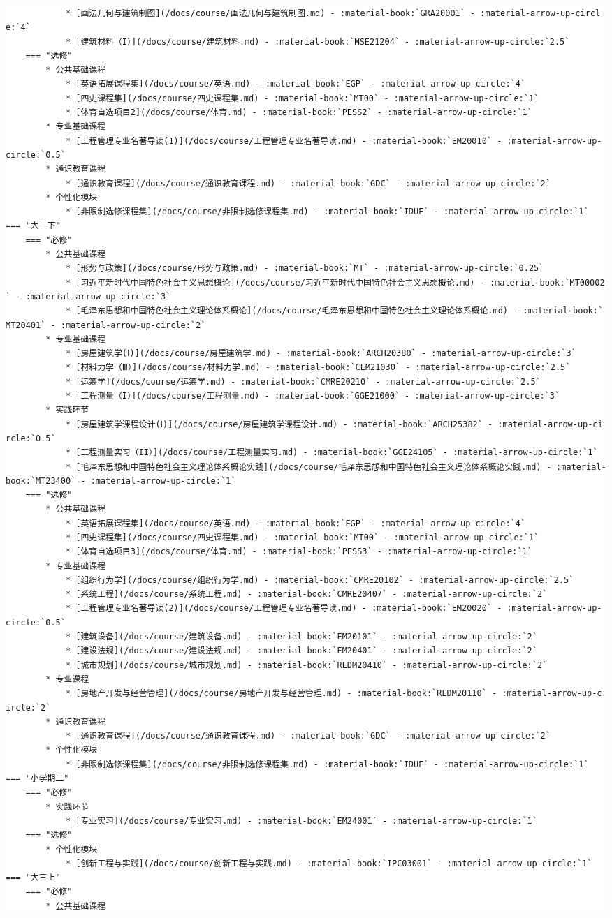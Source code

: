                 * [画法几何与建筑制图](/docs/course/画法几何与建筑制图.md) - :material-book:`GRA20001` - :material-arrow-up-circle:`4`  
                * [建筑材料（I）](/docs/course/建筑材料.md) - :material-book:`MSE21204` - :material-arrow-up-circle:`2.5`  
        === "选修"  
            * 公共基础课程
                * [英语拓展课程集](/docs/course/英语.md) - :material-book:`EGP` - :material-arrow-up-circle:`4`  
                * [四史课程集](/docs/course/四史课程集.md) - :material-book:`MT00` - :material-arrow-up-circle:`1`  
                * [体育自选项目2](/docs/course/体育.md) - :material-book:`PESS2` - :material-arrow-up-circle:`1`  
            * 专业基础课程
                * [工程管理专业名著导读(1)](/docs/course/工程管理专业名著导读.md) - :material-book:`EM20010` - :material-arrow-up-circle:`0.5`  
            * 通识教育课程
                * [通识教育课程](/docs/course/通识教育课程.md) - :material-book:`GDC` - :material-arrow-up-circle:`2`  
            * 个性化模块
                * [非限制选修课程集](/docs/course/非限制选修课程集.md) - :material-book:`IDUE` - :material-arrow-up-circle:`1`  
    === "大二下"  
        === "必修"  
            * 公共基础课程
                * [形势与政策](/docs/course/形势与政策.md) - :material-book:`MT` - :material-arrow-up-circle:`0.25`  
                * [习近平新时代中国特色社会主义思想概论](/docs/course/习近平新时代中国特色社会主义思想概论.md) - :material-book:`MT00002` - :material-arrow-up-circle:`3`  
                * [毛泽东思想和中国特色社会主义理论体系概论](/docs/course/毛泽东思想和中国特色社会主义理论体系概论.md) - :material-book:`MT20401` - :material-arrow-up-circle:`2`  
            * 专业基础课程
                * [房屋建筑学(Ⅰ)](/docs/course/房屋建筑学.md) - :material-book:`ARCH20380` - :material-arrow-up-circle:`3`  
                * [材料力学（Ⅲ）](/docs/course/材料力学.md) - :material-book:`CEM21030` - :material-arrow-up-circle:`2.5`  
                * [运筹学](/docs/course/运筹学.md) - :material-book:`CMRE20210` - :material-arrow-up-circle:`2.5`  
                * [工程测量（I）](/docs/course/工程测量.md) - :material-book:`GGE21000` - :material-arrow-up-circle:`3`  
            * 实践环节
                * [房屋建筑学课程设计(Ⅰ)](/docs/course/房屋建筑学课程设计.md) - :material-book:`ARCH25382` - :material-arrow-up-circle:`0.5`  
                * [工程测量实习（II）](/docs/course/工程测量实习.md) - :material-book:`GGE24105` - :material-arrow-up-circle:`1`  
                * [毛泽东思想和中国特色社会主义理论体系概论实践](/docs/course/毛泽东思想和中国特色社会主义理论体系概论实践.md) - :material-book:`MT23400` - :material-arrow-up-circle:`1`  
        === "选修"  
            * 公共基础课程
                * [英语拓展课程集](/docs/course/英语.md) - :material-book:`EGP` - :material-arrow-up-circle:`4`  
                * [四史课程集](/docs/course/四史课程集.md) - :material-book:`MT00` - :material-arrow-up-circle:`1`  
                * [体育自选项目3](/docs/course/体育.md) - :material-book:`PESS3` - :material-arrow-up-circle:`1`  
            * 专业基础课程
                * [组织行为学](/docs/course/组织行为学.md) - :material-book:`CMRE20102` - :material-arrow-up-circle:`2.5`  
                * [系统工程](/docs/course/系统工程.md) - :material-book:`CMRE20407` - :material-arrow-up-circle:`2`  
                * [工程管理专业名著导读(2)](/docs/course/工程管理专业名著导读.md) - :material-book:`EM20020` - :material-arrow-up-circle:`0.5`  
                * [建筑设备](/docs/course/建筑设备.md) - :material-book:`EM20101` - :material-arrow-up-circle:`2`  
                * [建设法规](/docs/course/建设法规.md) - :material-book:`EM20401` - :material-arrow-up-circle:`2`  
                * [城市规划](/docs/course/城市规划.md) - :material-book:`REDM20410` - :material-arrow-up-circle:`2`  
            * 专业课程
                * [房地产开发与经营管理](/docs/course/房地产开发与经营管理.md) - :material-book:`REDM20110` - :material-arrow-up-circle:`2`  
            * 通识教育课程
                * [通识教育课程](/docs/course/通识教育课程.md) - :material-book:`GDC` - :material-arrow-up-circle:`2`  
            * 个性化模块
                * [非限制选修课程集](/docs/course/非限制选修课程集.md) - :material-book:`IDUE` - :material-arrow-up-circle:`1`  
    === "小学期二"  
        === "必修"  
            * 实践环节
                * [专业实习](/docs/course/专业实习.md) - :material-book:`EM24001` - :material-arrow-up-circle:`1`  
        === "选修"  
            * 个性化模块
                * [创新工程与实践](/docs/course/创新工程与实践.md) - :material-book:`IPC03001` - :material-arrow-up-circle:`1`  
    === "大三上"  
        === "必修"  
            * 公共基础课程